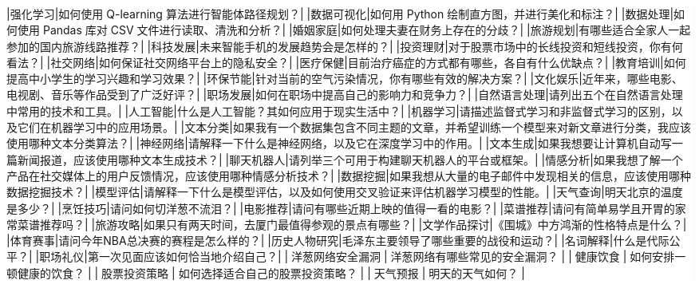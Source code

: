 |强化学习|如何使用 Q-learning 算法进行智能体路径规划？|
|数据可视化|如何用 Python 绘制直方图，并进行美化和标注？|
|数据处理|如何使用 Pandas 库对 CSV 文件进行读取、清洗和分析？|
|婚姻家庭|如何处理夫妻在财务上存在的分歧？|
|旅游规划|有哪些适合全家人一起参加的国内旅游线路推荐？|
|科技发展|未来智能手机的发展趋势会是怎样的？|
|投资理财|对于股票市场中的长线投资和短线投资，你有何看法？|
|社交网络|如何保证社交网络平台上的隐私安全？|
|医疗保健|目前治疗癌症的方式都有哪些，各自有什么优缺点？|
|教育培训|如何提高中小学生的学习兴趣和学习效果？|
|环保节能|针对当前的空气污染情况，你有哪些有效的解决方案？|
|文化娱乐|近年来，哪些电影、电视剧、音乐等作品受到了广泛好评？|
|职场发展|如何在职场中提高自己的影响力和竞争力？|
|自然语言处理|请列出五个在自然语言处理中常用的技术和工具。|
|人工智能|什么是人工智能？其如何应用于现实生活中？|
|机器学习|请描述监督式学习和非监督式学习的区别，以及它们在机器学习中的应用场景。|
|文本分类|如果我有一个数据集包含不同主题的文章，并希望训练一个模型来对新文章进行分类，我应该使用哪种文本分类算法？|
|神经网络|请解释一下什么是神经网络，以及它在深度学习中的作用。|
|文本生成|如果我想要让计算机自动写一篇新闻报道，应该使用哪种文本生成技术？|
|聊天机器人|请列举三个可用于构建聊天机器人的平台或框架。|
|情感分析|如果我想了解一个产品在社交媒体上的用户反馈情况，应该使用哪种情感分析技术？|
|数据挖掘|如果我想从大量的电子邮件中发现相关的信息，应该使用哪种数据挖掘技术？|
|模型评估|请解释一下什么是模型评估，以及如何使用交叉验证来评估机器学习模型的性能。|
|天气查询|明天北京的温度是多少？|
|烹饪技巧|请问如何切洋葱不流泪？|
|电影推荐|请问有哪些近期上映的值得一看的电影？|
|菜谱推荐|请问有简单易学且开胃的家常菜谱推荐吗？|
|旅游攻略|如果只有两天时间，去厦门最值得参观的景点有哪些？|
|文学作品探讨|《围城》中方鸿渐的性格特点是什么？|
|体育赛事|请问今年NBA总决赛的赛程是怎么样的？|
|历史人物研究|毛泽东主要领导了哪些重要的战役和运动？|
|名词解释|什么是代际公平？|
|职场礼仪|第一次见面应该如何恰当地介绍自己？|
| 洋葱网络安全漏洞               | 洋葱网络有哪些常见的安全漏洞？                                                                                                                                                                                                                                                                                                                                                                                                                         |
| 健康饮食                       | 如何安排一顿健康的饮食？                                                                                                                                                                                                                                                                                                                                                                                                                                 |
| 股票投资策略                   | 如何选择适合自己的股票投资策略？                                                                                                                                                                                                                                                                                                                                                                                                                     |
| 天气预报                       | 明天的天气如何？                                                                                                                                                                                                                                                                                                                                                                                                                                         |
